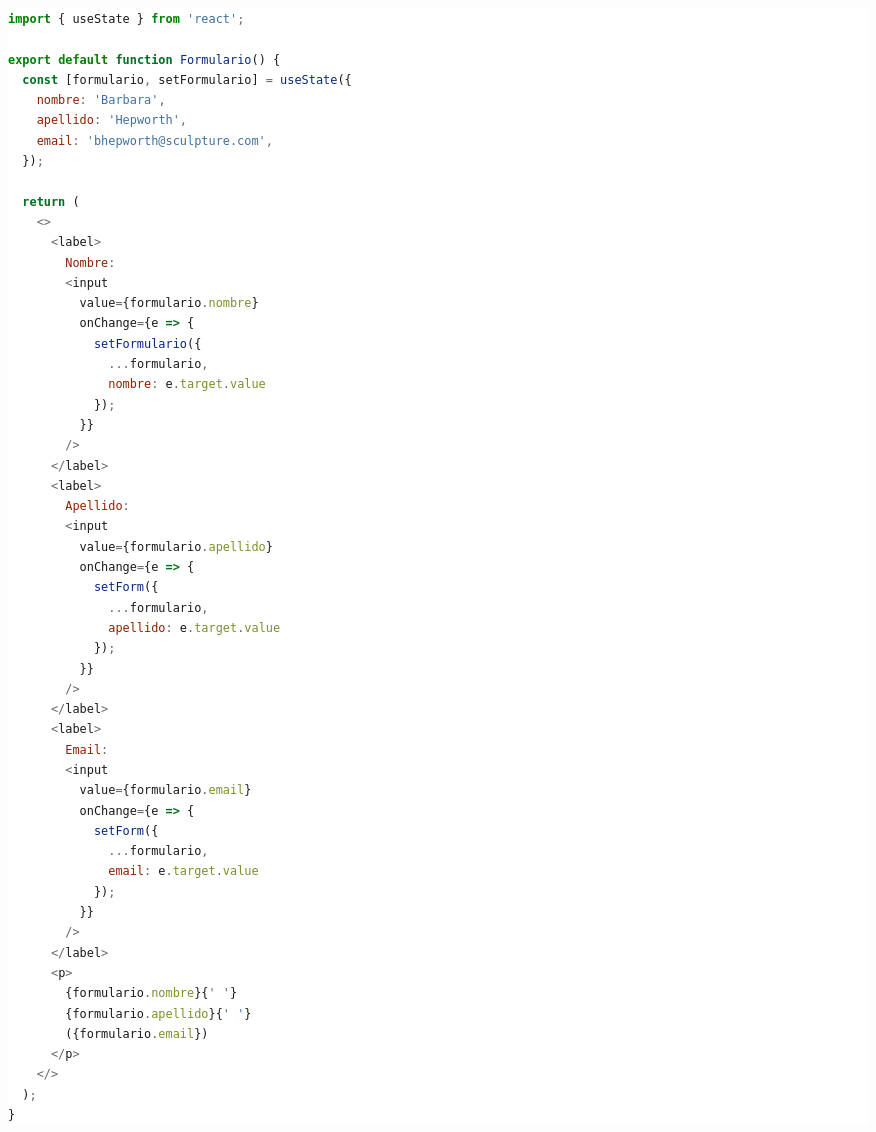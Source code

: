 <Sandpack>

```js
import { useState } from 'react';

export default function Formulario() {
  const [formulario, setFormulario] = useState({
    nombre: 'Barbara',
    apellido: 'Hepworth',
    email: 'bhepworth@sculpture.com',
  });

  return (
    <>
      <label>
        Nombre:
        <input
          value={formulario.nombre}
          onChange={e => {
            setFormulario({
              ...formulario,
              nombre: e.target.value
            });
          }}
        />
      </label>
      <label>
        Apellido:
        <input
          value={formulario.apellido}
          onChange={e => {
            setForm({
              ...formulario,
              apellido: e.target.value
            });
          }}
        />
      </label>
      <label>
        Email:
        <input
          value={formulario.email}
          onChange={e => {
            setForm({
              ...formulario,
              email: e.target.value
            });
          }}
        />
      </label>
      <p>
        {formulario.nombre}{' '}
        {formulario.apellido}{' '}
        ({formulario.email})
      </p>
    </>
  );
}
```
